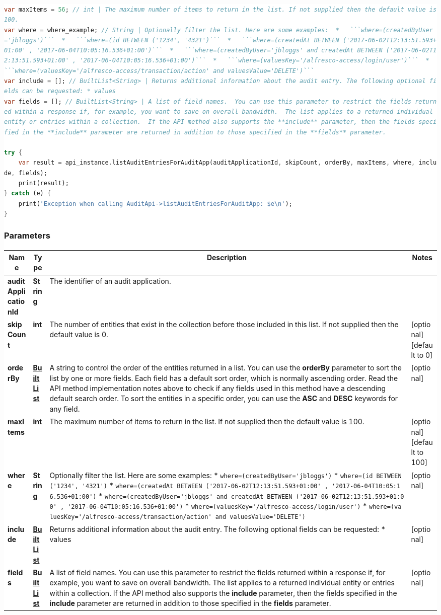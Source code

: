 ```dart
var maxItems = 56; // int | The maximum number of items to return in the list. If not supplied then the default value is 100. 
var where = where_example; // String | Optionally filter the list. Here are some examples:  *   ```where=(createdByUser='jbloggs')```  *   ```where=(id BETWEEN ('1234', '4321')```  *   ```where=(createdAt BETWEEN ('2017-06-02T12:13:51.593+01:00' , '2017-06-04T10:05:16.536+01:00')```  *   ```where=(createdByUser='jbloggs' and createdAt BETWEEN ('2017-06-02T12:13:51.593+01:00' , '2017-06-04T10:05:16.536+01:00')```  *   ```where=(valuesKey='/alfresco-access/login/user')```  *   ```where=(valuesKey='/alfresco-access/transaction/action' and valuesValue='DELETE')``` 
var include = []; // BuiltList<String> | Returns additional information about the audit entry. The following optional fields can be requested: * values 
var fields = []; // BuiltList<String> | A list of field names.  You can use this parameter to restrict the fields returned within a response if, for example, you want to save on overall bandwidth.  The list applies to a returned individual entity or entries within a collection.  If the API method also supports the **include** parameter, then the fields specified in the **include** parameter are returned in addition to those specified in the **fields** parameter. 

try { 
    var result = api_instance.listAuditEntriesForAuditApp(auditApplicationId, skipCount, orderBy, maxItems, where, include, fields);
    print(result);
} catch (e) {
    print('Exception when calling AuditApi->listAuditEntriesForAuditApp: $e\n');
}
```

### Parameters

Name | Type | Description  | Notes
------------- | ------------- | ------------- | -------------
 **auditApplicationId** | **String**| The identifier of an audit application. | 
 **skipCount** | **int**| The number of entities that exist in the collection before those included in this list. If not supplied then the default value is 0.  | [optional] [default to 0]
 **orderBy** | [**BuiltList<String>**](String.md)| A string to control the order of the entities returned in a list. You can use the **orderBy** parameter to sort the list by one or more fields.  Each field has a default sort order, which is normally ascending order. Read the API method implementation notes above to check if any fields used in this method have a descending default search order.  To sort the entities in a specific order, you can use the **ASC** and **DESC** keywords for any field.  | [optional] 
 **maxItems** | **int**| The maximum number of items to return in the list. If not supplied then the default value is 100.  | [optional] [default to 100]
 **where** | **String**| Optionally filter the list. Here are some examples:  *   ```where=(createdByUser='jbloggs')```  *   ```where=(id BETWEEN ('1234', '4321')```  *   ```where=(createdAt BETWEEN ('2017-06-02T12:13:51.593+01:00' , '2017-06-04T10:05:16.536+01:00')```  *   ```where=(createdByUser='jbloggs' and createdAt BETWEEN ('2017-06-02T12:13:51.593+01:00' , '2017-06-04T10:05:16.536+01:00')```  *   ```where=(valuesKey='/alfresco-access/login/user')```  *   ```where=(valuesKey='/alfresco-access/transaction/action' and valuesValue='DELETE')```  | [optional] 
 **include** | [**BuiltList<String>**](String.md)| Returns additional information about the audit entry. The following optional fields can be requested: * values  | [optional] 
 **fields** | [**BuiltList<String>**](String.md)| A list of field names.  You can use this parameter to restrict the fields returned within a response if, for example, you want to save on overall bandwidth.  The list applies to a returned individual entity or entries within a collection.  If the API method also supports the **include** parameter, then the fields specified in the **include** parameter are returned in addition to those specified in the **fields** parameter.  | [optional] 
